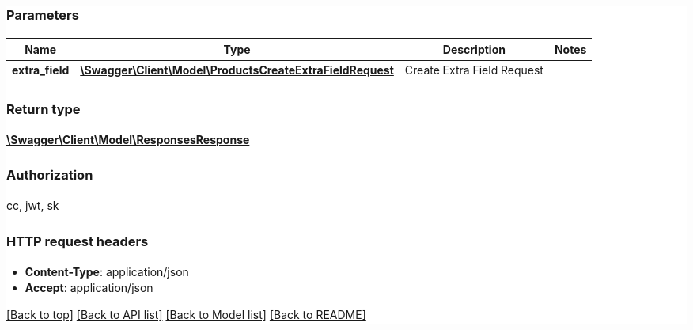 ### Parameters

Name | Type | Description  | Notes
------------- | ------------- | ------------- | -------------
 **extra_field** | [**\Swagger\Client\Model\ProductsCreateExtraFieldRequest**](../Model/\Swagger\Client\Model\ProductsCreateExtraFieldRequest.md)| Create Extra Field Request |

### Return type

[**\Swagger\Client\Model\ResponsesResponse**](../Model/ResponsesResponse.md)

### Authorization

[cc](../../README.md#cc), [jwt](../../README.md#jwt), [sk](../../README.md#sk)

### HTTP request headers

 - **Content-Type**: application/json
 - **Accept**: application/json

[[Back to top]](#) [[Back to API list]](../../README.md#documentation-for-api-endpoints) [[Back to Model list]](../../README.md#documentation-for-models) [[Back to README]](../../README.md)

